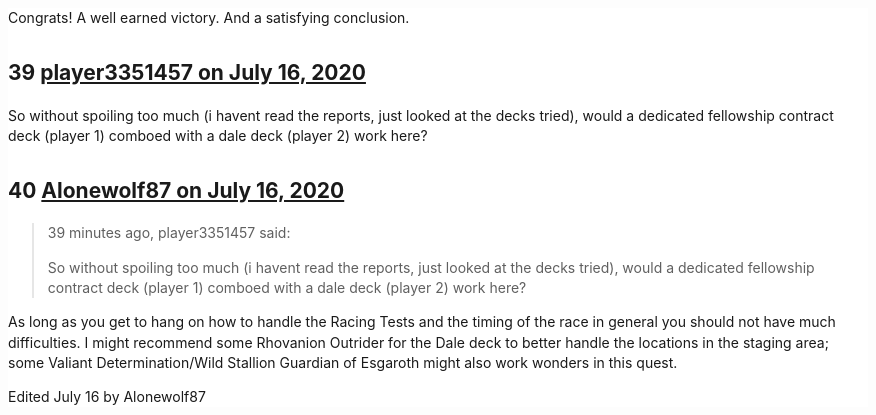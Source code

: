 Congrats! A well earned victory. And a satisfying conclusion. 

## 39 [player3351457 on July 16, 2020](https://community.fantasyflightgames.com/topic/307473-beating-challenge-of-the-wainriders/?do=findComment&comment=3962105)

So without spoiling too much (i havent read the reports, just looked at the decks tried), would a dedicated fellowship contract deck (player 1) comboed with a dale deck (player 2) work here?

## 40 [Alonewolf87 on July 16, 2020](https://community.fantasyflightgames.com/topic/307473-beating-challenge-of-the-wainriders/?do=findComment&comment=3962129)

> 39 minutes ago, player3351457 said:
> 
> So without spoiling too much (i havent read the reports, just looked at the decks tried), would a dedicated fellowship contract deck (player 1) comboed with a dale deck (player 2) work here?

As long as you get to hang on how to handle the Racing Tests and the timing of the race in general you should not have much difficulties. I might recommend some Rhovanion Outrider for the Dale deck to better handle the locations in the staging area; some Valiant Determination/Wild Stallion Guardian of Esgaroth might also work wonders in this quest.

Edited July 16 by Alonewolf87

